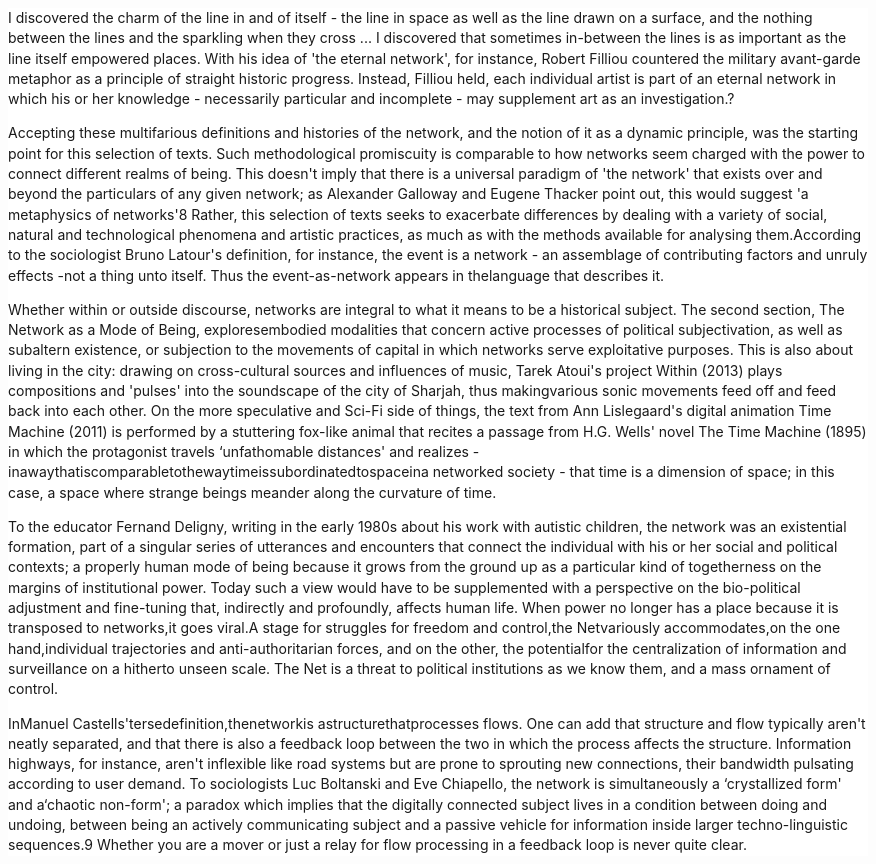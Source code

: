 I discovered the charm of the line in and of itself - the line in space as well as the line drawn on a surface, and the nothing between the lines and the sparkling when they cross ... I discovered that sometimes in-between the lines is as important as the line itself empowered places. With his idea of 'the eternal network', for instance, Robert Filliou countered the military avant-garde metaphor as a principle of straight historic progress. Instead, Filliou held, each individual artist is part of an eternal network in which his or her knowledge - necessarily particular and incomplete - may supplement art as an investigation.?  

Accepting these multifarious definitions and histories of the network, and the notion of it as a dynamic principle, was the starting point for this selection of texts. Such methodological promiscuity is comparable to how networks seem charged with the power to connect different realms of being. This doesn't imply that there is a universal paradigm of 'the network' that exists over and beyond the particulars of any given network; as Alexander Galloway and Eugene Thacker point out, this would suggest 'a metaphysics of networks'8 Rather, this selection of texts seeks to exacerbate differences by dealing with a variety of social, natural and technological phenomena and artistic practices, as much as with the methods available for analysing them.According to the sociologist Bruno Latour's definition, for instance, the event is a network - an assemblage of contributing factors and unruly effects -not a thing unto itself. Thus the event-as-network appears in thelanguage that describes it.  

Whether within or outside discourse, networks are integral to what it means to be a historical subject. The second section, The Network as a Mode of Being, exploresembodied modalities that concern active processes of political subjectivation, as well as subaltern existence, or subjection to the movements of capital in which networks serve exploitative purposes. This is also about living in the city: drawing on cross-cultural sources and influences of music, Tarek Atoui's project Within (2013) plays compositions and 'pulses' into the soundscape of the city of Sharjah, thus makingvarious sonic movements feed off and feed back into each other. On the more speculative and Sci-Fi side of things, the text from Ann Lislegaard's digital animation Time Machine (2011) is performed by a stuttering fox-like animal that recites a passage from H.G. Wells' novel The Time Machine (1895) in which the protagonist travels ‘unfathomable distances' and realizes - inawaythatiscomparabletothewaytimeissubordinatedtospaceina networked society - that time is a dimension of space; in this case, a space where strange beings meander along the curvature of time.  

To the educator Fernand Deligny, writing in the early 1980s about his work with autistic children, the network was an existential formation, part of a singular series of utterances and encounters that connect the individual with his or her social and political contexts; a properly human mode of being because it grows from the ground up as a particular kind of togetherness on the margins of institutional power. Today such a view would have to be supplemented with a perspective on the bio-political adjustment and fine-tuning that, indirectly and profoundly, affects human life. When power no longer has a place because it is transposed to networks,it goes viral.A stage for struggles for freedom and control,the Netvariously accommodates,on the one hand,individual trajectories and anti-authoritarian forces, and on the other, the potentialfor the centralization of information and surveillance on a hitherto unseen scale. The Net is a threat to political institutions as we know them, and a mass ornament of control.  

InManuel Castells'tersedefinition,thenetworkis astructurethatprocesses flows. One can add that structure and flow typically aren't neatly separated, and that there is also a feedback loop between the two in which the process affects the structure. Information highways, for instance, aren't inflexible like road systems but are prone to sprouting new connections, their bandwidth pulsating according to user demand. To sociologists Luc Boltanski and Eve Chiapello, the network is simultaneously a ‘crystallized form' and a‘chaotic non-form'; a paradox which implies that the digitally connected subject lives in a condition between doing and undoing, between being an actively communicating subject and a passive vehicle for information inside larger techno-linguistic sequences.9 Whether you are a mover or just a relay for flow processing in a feedback loop is never quite clear.  
